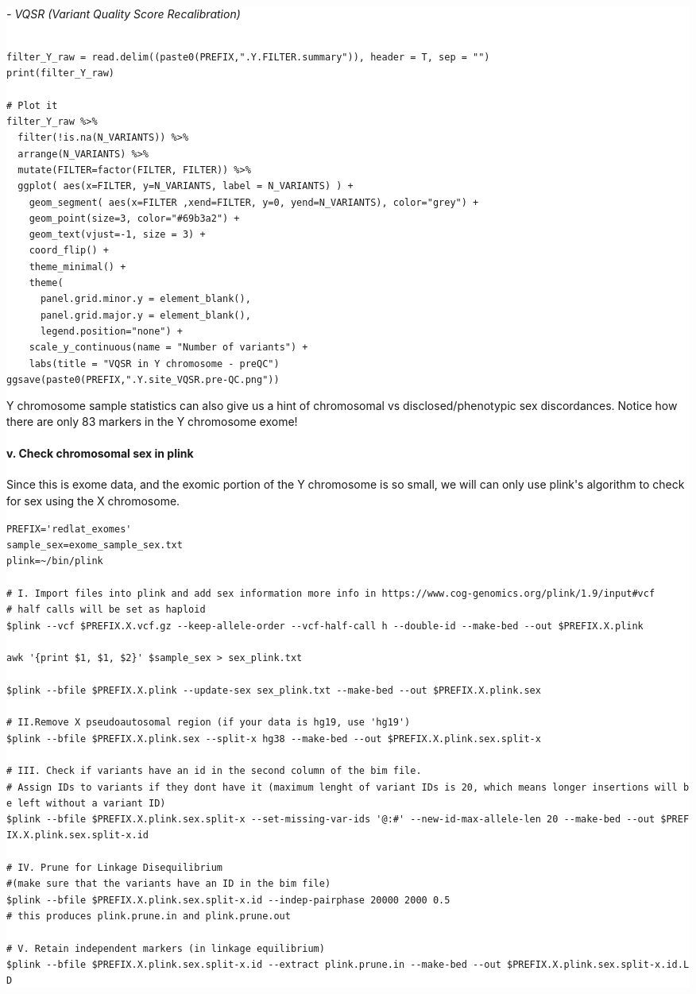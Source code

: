 ###### - VQSR (Variant Quality Score Recalibration)

```{r y-preQC-stats-plots-site-VQSR}
filter_Y_raw = read.delim((paste0(PREFIX,".Y.FILTER.summary")), header = T, sep = "")
print(filter_Y_raw)

# Plot it
filter_Y_raw %>%
  filter(!is.na(N_VARIANTS)) %>%
  arrange(N_VARIANTS) %>%
  mutate(FILTER=factor(FILTER, FILTER)) %>%
  ggplot( aes(x=FILTER, y=N_VARIANTS, label = N_VARIANTS) ) +
    geom_segment( aes(x=FILTER ,xend=FILTER, y=0, yend=N_VARIANTS), color="grey") +
    geom_point(size=3, color="#69b3a2") +
    geom_text(vjust=-1, size = 3) +
    coord_flip() +
    theme_minimal() +
    theme(
      panel.grid.minor.y = element_blank(),
      panel.grid.major.y = element_blank(),
      legend.position="none") +
    scale_y_continuous(name = "Number of variants") +
    labs(title = "VQSR in Y chromosome - preQC")
ggsave(paste0(PREFIX,".Y.site_VQSR.pre-QC.png"))
```

Y chromosome sample statistics can also give us a hint of chromosomal vs disclosed/phenotypic sex discordances. Notice how there are only 83 markers in the Y chromosome exome!

#### v. Check chromosomal sex in plink

Since this is exome data, and the exomic portion of the Y chromosome is so small, we will can only use plink's algorithm to check for sex using the X chromosome.

```{bash check-sex-plink, eval=FALSE, cache=FALSE, include=FALSE}
PREFIX='redlat_exomes'
sample_sex=exome_sample_sex.txt
plink=~/bin/plink

# I. Import files into plink and add sex information more info in https://www.cog-genomics.org/plink/1.9/input#vcf
# half calls will be set as haploid
$plink --vcf $PREFIX.X.vcf.gz --keep-allele-order --vcf-half-call h --double-id --make-bed --out $PREFIX.X.plink

awk '{print $1, $1, $2}' $sample_sex > sex_plink.txt

$plink --bfile $PREFIX.X.plink --update-sex sex_plink.txt --make-bed --out $PREFIX.X.plink.sex

# II.Remove X pseudoautosomal region (if your data is hg19, use 'hg19')
$plink --bfile $PREFIX.X.plink.sex --split-x hg38 --make-bed --out $PREFIX.X.plink.sex.split-x

# III. Check if variants have an id in the second column of the bim file.
# Assign IDs to variants if they dont have it (maximum lenght of variant IDs is 20, which means longer insertions will be left without a variant ID)
$plink --bfile $PREFIX.X.plink.sex.split-x --set-missing-var-ids '@:#' --new-id-max-allele-len 20 --make-bed --out $PREFIX.X.plink.sex.split-x.id

# IV. Prune for Linkage Disequilibrium 
#(make sure that the variants have an ID in the bim file)
$plink --bfile $PREFIX.X.plink.sex.split-x.id --indep-pairphase 20000 2000 0.5
# this produces plink.prune.in and plink.prune.out

# V. Retain independent markers (in linkage equilibrium)
$plink --bfile $PREFIX.X.plink.sex.split-x.id --extract plink.prune.in --make-bed --out $PREFIX.X.plink.sex.split-x.id.LD
```